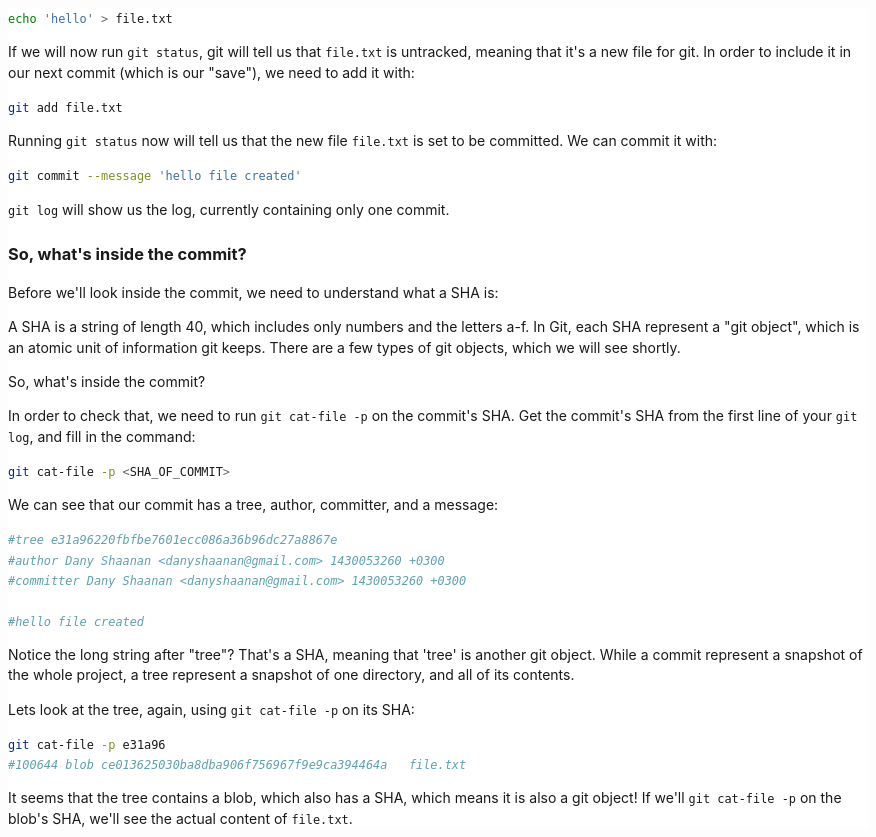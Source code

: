 ```bash
echo 'hello' > file.txt
```
If we will now run `git status`, git will tell us that `file.txt` is untracked, meaning that it's a new file for git.
In order to include it in our next commit (which is our "save"), we need to add it with:
```bash
git add file.txt
```
Running `git status` now will tell us that the new file `file.txt` is set to be committed.
We can commit it with:
```bash
git commit --message 'hello file created'
```

`git log` will show us the log, currently containing only one commit.

### So, what's inside the commit?

Before we'll look inside the commit, we need to understand what a SHA is:

A SHA is a string of length 40, which includes only numbers and the letters a-f.
In Git, each SHA represent a "git object", which is an atomic unit of information git keeps.
There are a few types of git objects, which we will see shortly.

So, what's inside the commit?

In order to check that, we need to run `git cat-file -p` on the commit's SHA.
Get the commit's SHA from the first line of your `git log`, and fill in the command:

```bash
git cat-file -p <SHA_OF_COMMIT>
```

We can see that our commit has a tree, author, committer, and a message:

```bash
#tree e31a96220fbfbe7601ecc086a36b96dc27a8867e
#author Dany Shaanan <danyshaanan@gmail.com> 1430053260 +0300
#committer Dany Shaanan <danyshaanan@gmail.com> 1430053260 +0300

#hello file created
```

Notice the long string after "tree"?
That's a SHA, meaning that 'tree' is another git object.
While a commit represent a snapshot of the whole project, a tree represent a snapshot of one directory, and all of its contents.

Lets look at the tree, again, using `git cat-file -p` on its SHA:

```bash
git cat-file -p e31a96
#100644 blob ce013625030ba8dba906f756967f9e9ca394464a	file.txt
```

It seems that the tree contains a blob, which also has a SHA, which means it is also a git object!
If we'll `git cat-file -p` on the blob's SHA, we'll see the actual content of `file.txt`.
